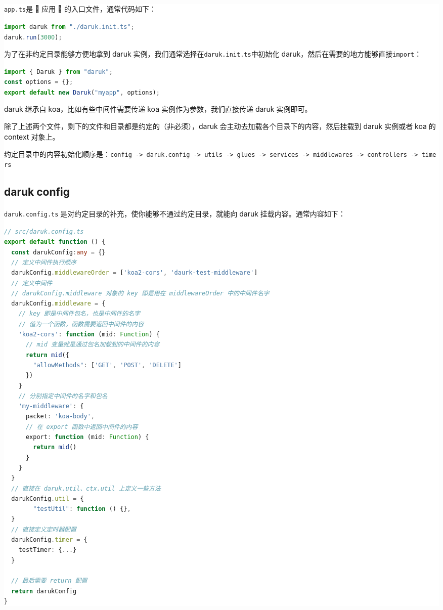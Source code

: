 `app.ts`是  应用  的入口文件，通常代码如下：

```typescript
import daruk from "./daruk.init.ts";
daruk.run(3000);
```

为了在非约定目录能够方便地拿到 daruk 实例，我们通常选择在`daruk.init.ts`中初始化 daruk，然后在需要的地方能够直接`import`：

```typescript
import { Daruk } from "daruk";
const options = {};
export default new Daruk("myapp", options);
```

daruk 继承自 koa，比如有些中间件需要传递 koa 实例作为参数，我们直接传递 daruk 实例即可。

除了上述两个文件，剩下的文件和目录都是约定的（非必须），daruk 会主动去加载各个目录下的内容，然后挂载到 daruk 实例或者 koa 的 context 对象上。

约定目录中的内容初始化顺序是：`config -> daruk.config -> utils -> glues -> services -> middlewares -> controllers -> timers`

## daruk config

`daruk.config.ts` 是对约定目录的补充，使你能够不通过约定目录，就能向 daruk 挂载内容。通常内容如下：

```typescript
// src/daruk.config.ts
export default function () {
  const darukConfig:any = {}
  // 定义中间件执行顺序
  darukConfig.middlewareOrder = ['koa2-cors', 'daurk-test-middleware']
  // 定义中间件
  // darukConfig.middleware 对象的 key 即是用在 middlewareOrder 中的中间件名字
  darukConfig.middleware = {
    // key 即是中间件包名，也是中间件的名字
    // 值为一个函数，函数需要返回中间件的内容
    'koa2-cors': function (mid: Function) {
      // mid 变量就是通过包名加载到的中间件的内容
      return mid({
        "allowMethods": ['GET', 'POST', 'DELETE']
      })
    }
    // 分别指定中间件的名字和包名
    'my-middleware': {
      packet: 'koa-body',
      // 在 export 函数中返回中间件的内容
      export: function (mid: Function) {
        return mid()
      }
    }
  }
  // 直接在 daruk.util、ctx.util 上定义一些方法
  darukConfig.util = {
		"testUtil": function () {},
  }
  // 直接定义定时器配置
  darukConfig.timer = {
    testTimer: {...}
  }

  // 最后需要 return 配置
  return darukConfig
}

```
